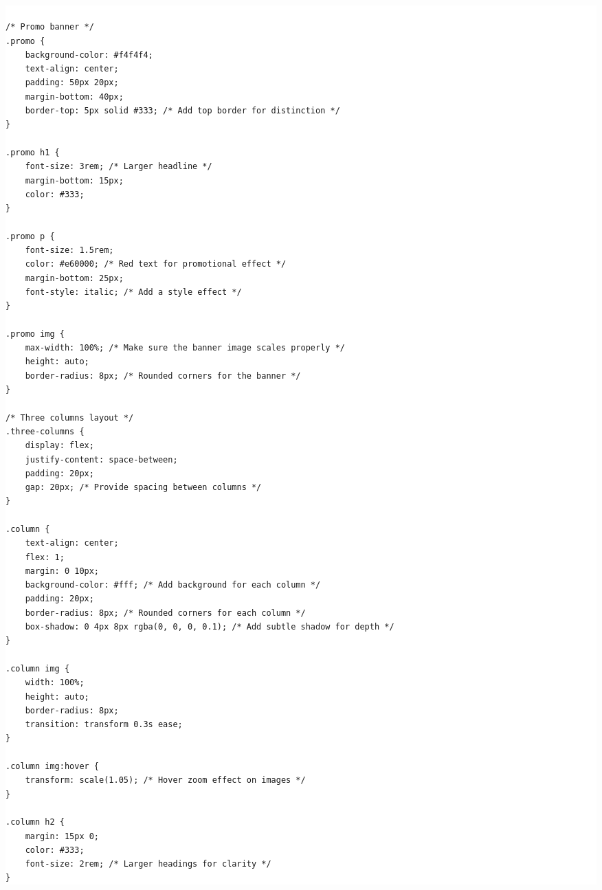 ```

/* Promo banner */
.promo {
    background-color: #f4f4f4;
    text-align: center;
    padding: 50px 20px;
    margin-bottom: 40px;
    border-top: 5px solid #333; /* Add top border for distinction */
}

.promo h1 {
    font-size: 3rem; /* Larger headline */
    margin-bottom: 15px;
    color: #333;
}

.promo p {
    font-size: 1.5rem;
    color: #e60000; /* Red text for promotional effect */
    margin-bottom: 25px;
    font-style: italic; /* Add a style effect */
}

.promo img {
    max-width: 100%; /* Make sure the banner image scales properly */
    height: auto;
    border-radius: 8px; /* Rounded corners for the banner */
}

/* Three columns layout */
.three-columns {
    display: flex;
    justify-content: space-between;
    padding: 20px;
    gap: 20px; /* Provide spacing between columns */
}

.column {
    text-align: center;
    flex: 1;
    margin: 0 10px;
    background-color: #fff; /* Add background for each column */
    padding: 20px;
    border-radius: 8px; /* Rounded corners for each column */
    box-shadow: 0 4px 8px rgba(0, 0, 0, 0.1); /* Add subtle shadow for depth */
}

.column img {
    width: 100%;
    height: auto;
    border-radius: 8px;
    transition: transform 0.3s ease;
}

.column img:hover {
    transform: scale(1.05); /* Hover zoom effect on images */
}

.column h2 {
    margin: 15px 0;
    color: #333;
    font-size: 2rem; /* Larger headings for clarity */
}
```